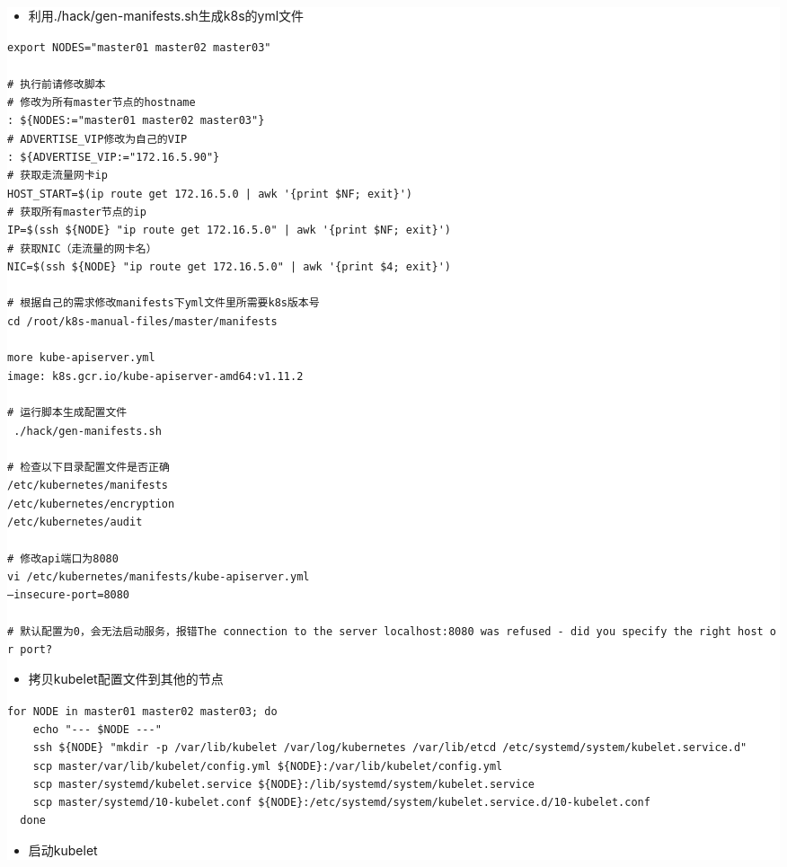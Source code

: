 - 利用./hack/gen-manifests.sh生成k8s的yml文件

```
export NODES="master01 master02 master03"

# 执行前请修改脚本
# 修改为所有master节点的hostname
: ${NODES:="master01 master02 master03"}      
# ADVERTISE_VIP修改为自己的VIP
: ${ADVERTISE_VIP:="172.16.5.90"} 
# 获取走流量网卡ip
HOST_START=$(ip route get 172.16.5.0 | awk '{print $NF; exit}')    
# 获取所有master节点的ip
IP=$(ssh ${NODE} "ip route get 172.16.5.0" | awk '{print $NF; exit}') 
# 获取NIC（走流量的网卡名）
NIC=$(ssh ${NODE} "ip route get 172.16.5.0" | awk '{print $4; exit}') 

# 根据自己的需求修改manifests下yml文件里所需要k8s版本号
cd /root/k8s-manual-files/master/manifests

more kube-apiserver.yml 
image: k8s.gcr.io/kube-apiserver-amd64:v1.11.2

# 运行脚本生成配置文件
 ./hack/gen-manifests.sh
 
# 检查以下目录配置文件是否正确
/etc/kubernetes/manifests
/etc/kubernetes/encryption
/etc/kubernetes/audit

# 修改api端口为8080
vi /etc/kubernetes/manifests/kube-apiserver.yml 
–insecure-port=8080

# 默认配置为0，会无法启动服务，报错The connection to the server localhost:8080 was refused - did you specify the right host or port?
```

- 拷贝kubelet配置文件到其他的节点

```
for NODE in master01 master02 master03; do
    echo "--- $NODE ---"
    ssh ${NODE} "mkdir -p /var/lib/kubelet /var/log/kubernetes /var/lib/etcd /etc/systemd/system/kubelet.service.d"
    scp master/var/lib/kubelet/config.yml ${NODE}:/var/lib/kubelet/config.yml
    scp master/systemd/kubelet.service ${NODE}:/lib/systemd/system/kubelet.service
    scp master/systemd/10-kubelet.conf ${NODE}:/etc/systemd/system/kubelet.service.d/10-kubelet.conf
  done
```

- 启动kubelet
